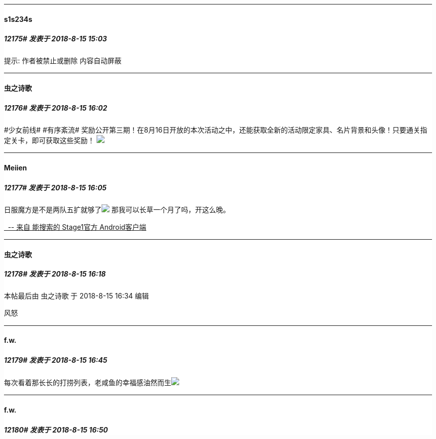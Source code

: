 
*****

####  s1s234s  
##### 12175#       发表于 2018-8-15 15:03

提示: 作者被禁止或删除 内容自动屏蔽


*****

####  虫之诗歌  
##### 12176#       发表于 2018-8-15 16:02


#少女前线# #有序紊流# 奖励公开第三期！在8月16日开放的本次活动之中，还能获取全新的活动限定家具、名片背景和头像！只要通关指定关卡，即可获取这些奖励！
<img src="https://wx2.sinaimg.cn/mw1024/0067Lrddgy1fuafvjgx91j30go0m846e.jpg" referrerpolicy="no-referrer">


*****

####  Meiien  
##### 12177#       发表于 2018-8-15 16:05


日服魔方是不是两队五扩就够了<img src="https://static.saraba1st.com/image/smiley/face2017/125.png" referrerpolicy="no-referrer">
那我可以长草一个月了吗，开这么晚。

[  -- 来自 能搜索的 Stage1官方 Android客户端](https://www.coolapk.com/apk/140634)


*****

####  虫之诗歌  
##### 12178#       发表于 2018-8-15 16:18


 本帖最后由 虫之诗歌 于 2018-8-15 16:34 编辑 

风怒


*****

####  f.w.  
##### 12179#       发表于 2018-8-15 16:45


每次看着那长长的打捞列表，老咸鱼的幸福感油然而生<img src="https://static.saraba1st.com/image/smiley/face2017/067.png" referrerpolicy="no-referrer">


*****

####  f.w.  
##### 12180#       发表于 2018-8-15 16:50

